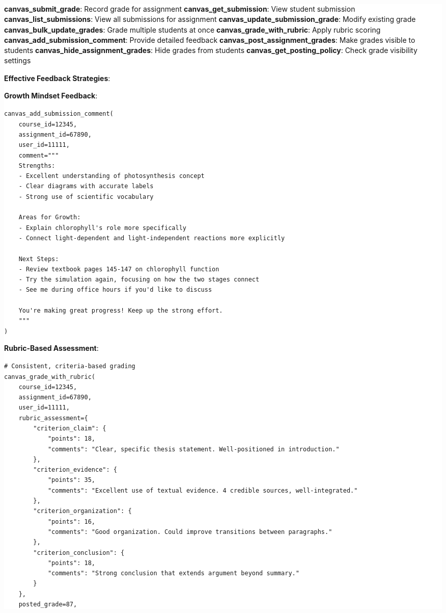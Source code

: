 **canvas_submit_grade**: Record grade for assignment
**canvas_get_submission**: View student submission
**canvas_list_submissions**: View all submissions for assignment
**canvas_update_submission_grade**: Modify existing grade
**canvas_bulk_update_grades**: Grade multiple students at once
**canvas_grade_with_rubric**: Apply rubric scoring
**canvas_add_submission_comment**: Provide detailed feedback
**canvas_post_assignment_grades**: Make grades visible to students
**canvas_hide_assignment_grades**: Hide grades from students
**canvas_get_posting_policy**: Check grade visibility settings

**Effective Feedback Strategies**:

**Growth Mindset Feedback**:
```
canvas_add_submission_comment(
    course_id=12345,
    assignment_id=67890,
    user_id=11111,
    comment="""
    Strengths:
    - Excellent understanding of photosynthesis concept
    - Clear diagrams with accurate labels
    - Strong use of scientific vocabulary

    Areas for Growth:
    - Explain chlorophyll's role more specifically
    - Connect light-dependent and light-independent reactions more explicitly

    Next Steps:
    - Review textbook pages 145-147 on chlorophyll function
    - Try the simulation again, focusing on how the two stages connect
    - See me during office hours if you'd like to discuss

    You're making great progress! Keep up the strong effort.
    """
)
```

**Rubric-Based Assessment**:
```
# Consistent, criteria-based grading
canvas_grade_with_rubric(
    course_id=12345,
    assignment_id=67890,
    user_id=11111,
    rubric_assessment={
        "criterion_claim": {
            "points": 18,
            "comments": "Clear, specific thesis statement. Well-positioned in introduction."
        },
        "criterion_evidence": {
            "points": 35,
            "comments": "Excellent use of textual evidence. 4 credible sources, well-integrated."
        },
        "criterion_organization": {
            "points": 16,
            "comments": "Good organization. Could improve transitions between paragraphs."
        },
        "criterion_conclusion": {
            "points": 18,
            "comments": "Strong conclusion that extends argument beyond summary."
        }
    },
    posted_grade=87,
```